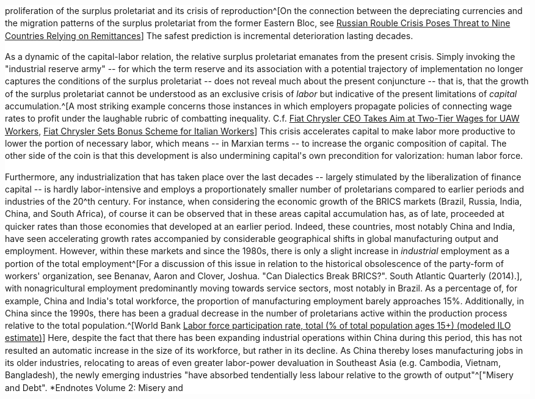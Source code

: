 proliferation of the surplus proletariat and its crisis of
reproduction^[On the connection between the depreciating currencies and
the migration patterns of the surplus proletariat from the former
Eastern Bloc, see [Russian Rouble Crisis Poses Threat to Nine Countries
Relying on
Remittances](http://www.theguardian.com/world/2015/jan/18/russia-rouble-threat-nine-countries-remittances)]
The safest prediction is incremental deterioration lasting decades.

As a dynamic of the capital-labor relation, the relative surplus
proletariat emanates from the present crisis. Simply invoking the
"industrial reserve army" -- for which the term reserve and its
association with a potential trajectory of implementation no longer
captures the conditions of the surplus proletariat -- does not reveal
much about the present conjuncture -- that is, that the growth of the
surplus proletariat cannot be understood as an exclusive crisis of
*labor* but indicative of the present limitations of *capital*
accumulation.^[A most striking example concerns those instances in which
employers propagate policies of connecting wage rates to profit under
the laughable rubric of combatting inequality. C.f. [Fiat Chrysler CEO
Takes Aim at Two-Tier Wages for UAW
Workers](http://www.wsj.com/articles/fiat-chrysler-ceo-takes-aim-at-two-tier-wages-for-uaw-workers-1421080693),
[Fiat Chrysler Sets Bonus Scheme for Italian
Workers](http://www.thelocal.it/20150417/fiat-chrysler-sets-bonus-scheme-for-italian-workers)]
This crisis accelerates capital to make labor more productive to lower
the portion of necessary labor, which means -- in Marxian terms -- to
increase the organic composition of capital. The other side of the coin
is that this development is also undermining capital's own precondition
for valorization: human labor force.

Furthermore, any industrialization that has taken place over the last
decades -- largely stimulated by the liberalization of finance capital
-- is hardly labor-intensive and employs a proportionately smaller
number of proletarians compared to earlier periods and industries of the
20^th century. For instance, when considering the economic growth of the
BRICS markets (Brazil, Russia, India, China, and South Africa), of
course it can be observed that in these areas capital accumulation has,
as of late, proceeded at quicker rates than those economies that
developed at an earlier period. Indeed, these countries, most notably
China and India, have seen accelerating growth rates accompanied by
considerable geographical shifts in global manufacturing output and
employment. However, within these markets and since the 1980s, there is
only a slight increase in *industrial* employment as a portion of the
total employment^[For a discussion of this issue in relation to the
historical obsolescence of the party-form of workers' organization, see
Benanav, Aaron and Clover, Joshua. "Can Dialectics Break BRICS?". South
Atlantic Quarterly (2014).], with nonagricultural employment
predominantly moving towards service sectors, most notably in Brazil. As
a percentage of, for example, China and India's total workforce, the
proportion of manufacturing employment barely approaches 15%.
Additionally, in China since the 1990s, there has been a gradual
decrease in the number of proletarians active within the production
process relative to the total population.^[World Bank [Labor force
participation rate, total (% of total population ages 15+) (modeled ILO
estimate)](http://data.worldbank.org/indicator/SL.TLF.CACT.ZS/countries/CN?display=default)]
Here, despite the fact that there has been expanding industrial
operations within China during this period, this has not resulted an
automatic increase in the size of its workforce, but rather in its
decline. As China thereby loses manufacturing jobs in its older
industries, relocating to areas of even greater labor-power devaluation
in Southeast Asia (e.g. Cambodia, Vietnam, Bangladesh), the newly
emerging industries "have absorbed tendentially less labour relative to
the growth of output"^["Misery and Debt". *Endnotes Volume 2: Misery and